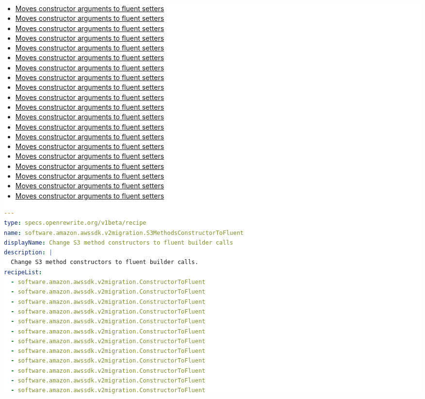 * [Moves constructor arguments to fluent setters](../../../../software/amazon/awssdk/v2migration/constructortofluent)
* [Moves constructor arguments to fluent setters](../../../../software/amazon/awssdk/v2migration/constructortofluent)
* [Moves constructor arguments to fluent setters](../../../../software/amazon/awssdk/v2migration/constructortofluent)
* [Moves constructor arguments to fluent setters](../../../../software/amazon/awssdk/v2migration/constructortofluent)
* [Moves constructor arguments to fluent setters](../../../../software/amazon/awssdk/v2migration/constructortofluent)
* [Moves constructor arguments to fluent setters](../../../../software/amazon/awssdk/v2migration/constructortofluent)
* [Moves constructor arguments to fluent setters](../../../../software/amazon/awssdk/v2migration/constructortofluent)
* [Moves constructor arguments to fluent setters](../../../../software/amazon/awssdk/v2migration/constructortofluent)
* [Moves constructor arguments to fluent setters](../../../../software/amazon/awssdk/v2migration/constructortofluent)
* [Moves constructor arguments to fluent setters](../../../../software/amazon/awssdk/v2migration/constructortofluent)
* [Moves constructor arguments to fluent setters](../../../../software/amazon/awssdk/v2migration/constructortofluent)
* [Moves constructor arguments to fluent setters](../../../../software/amazon/awssdk/v2migration/constructortofluent)
* [Moves constructor arguments to fluent setters](../../../../software/amazon/awssdk/v2migration/constructortofluent)
* [Moves constructor arguments to fluent setters](../../../../software/amazon/awssdk/v2migration/constructortofluent)
* [Moves constructor arguments to fluent setters](../../../../software/amazon/awssdk/v2migration/constructortofluent)
* [Moves constructor arguments to fluent setters](../../../../software/amazon/awssdk/v2migration/constructortofluent)
* [Moves constructor arguments to fluent setters](../../../../software/amazon/awssdk/v2migration/constructortofluent)
* [Moves constructor arguments to fluent setters](../../../../software/amazon/awssdk/v2migration/constructortofluent)
* [Moves constructor arguments to fluent setters](../../../../software/amazon/awssdk/v2migration/constructortofluent)
* [Moves constructor arguments to fluent setters](../../../../software/amazon/awssdk/v2migration/constructortofluent)

</TabItem>

<TabItem value="yaml-recipe-list" label="Yaml Recipe List">

```yaml
---
type: specs.openrewrite.org/v1beta/recipe
name: software.amazon.awssdk.v2migration.S3MethodsConstructorToFluent
displayName: Change S3 method constructors to fluent builder calls
description: |
  Change S3 method constructors to fluent builder calls.
recipeList:
  - software.amazon.awssdk.v2migration.ConstructorToFluent
  - software.amazon.awssdk.v2migration.ConstructorToFluent
  - software.amazon.awssdk.v2migration.ConstructorToFluent
  - software.amazon.awssdk.v2migration.ConstructorToFluent
  - software.amazon.awssdk.v2migration.ConstructorToFluent
  - software.amazon.awssdk.v2migration.ConstructorToFluent
  - software.amazon.awssdk.v2migration.ConstructorToFluent
  - software.amazon.awssdk.v2migration.ConstructorToFluent
  - software.amazon.awssdk.v2migration.ConstructorToFluent
  - software.amazon.awssdk.v2migration.ConstructorToFluent
  - software.amazon.awssdk.v2migration.ConstructorToFluent
  - software.amazon.awssdk.v2migration.ConstructorToFluent
```